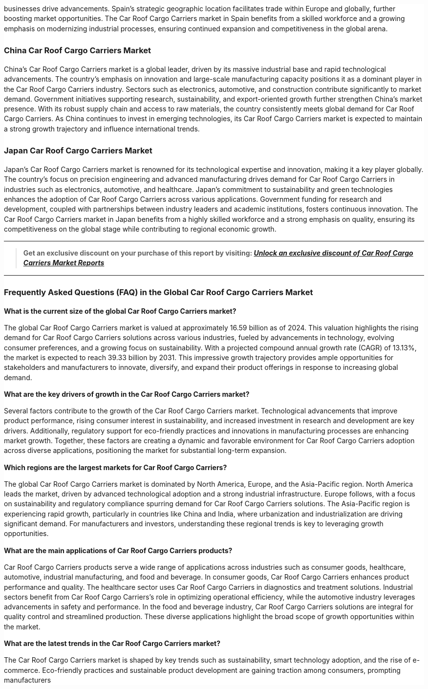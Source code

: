 businesses drive advancements. Spain&rsquo;s strategic geographic location facilitates trade within Europe and globally, further boosting market opportunities. The Car Roof Cargo Carriers market in Spain benefits from a skilled workforce and a growing emphasis on modernizing industrial processes, ensuring continued expansion and competitiveness in the global arena.</p><h3>China Car Roof Cargo Carriers Market</h3><p>China&rsquo;s Car Roof Cargo Carriers market is a global leader, driven by its massive industrial base and rapid technological advancements. The country&rsquo;s emphasis on innovation and large-scale manufacturing capacity positions it as a dominant player in the Car Roof Cargo Carriers industry. Sectors such as electronics, automotive, and construction contribute significantly to market demand. Government initiatives supporting research, sustainability, and export-oriented growth further strengthen China&rsquo;s market presence. With its robust supply chain and access to raw materials, the country consistently meets global demand for Car Roof Cargo Carriers. As China continues to invest in emerging technologies, its Car Roof Cargo Carriers market is expected to maintain a strong growth trajectory and influence international trends.</p><h3>Japan Car Roof Cargo Carriers Market</h3><p>Japan&rsquo;s Car Roof Cargo Carriers market is renowned for its technological expertise and innovation, making it a key player globally. The country&rsquo;s focus on precision engineering and advanced manufacturing drives demand for Car Roof Cargo Carriers in industries such as electronics, automotive, and healthcare. Japan&rsquo;s commitment to sustainability and green technologies enhances the adoption of Car Roof Cargo Carriers across various applications. Government funding for research and development, coupled with partnerships between industry leaders and academic institutions, fosters continuous innovation. The Car Roof Cargo Carriers market in Japan benefits from a highly skilled workforce and a strong emphasis on quality, ensuring its competitiveness on the global stage while contributing to regional economic growth.</p><hr /><blockquote><p><strong>Get an exclusive discount on your purchase of this report by visiting: <em><a href="://marketresearchpulse.com/ask-for-discount/115461?utm_source=Github&amp;utm_medium=023">Unlock an exclusive discount of Car Roof Cargo Carriers Market Reports</a></em>&nbsp;</strong></p></blockquote><hr /><h3>Frequently Asked Questions (FAQ) in the Global Car Roof Cargo Carriers Market</h3><p><strong>What is the current size of the global Car Roof Cargo Carriers market?</strong></p><p>The global Car Roof Cargo Carriers market is valued at approximately 16.59 billion as of 2024. This valuation highlights the rising demand for Car Roof Cargo Carriers solutions across various industries, fueled by advancements in technology, evolving consumer preferences, and a growing focus on sustainability. With a projected compound annual growth rate (CAGR) of 13.13%, the market is expected to reach 39.33 billion by 2031. This impressive growth trajectory provides ample opportunities for stakeholders and manufacturers to innovate, diversify, and expand their product offerings in response to increasing global demand.</p><p><strong>What are the key drivers of growth in the Car Roof Cargo Carriers market?</strong></p><p>Several factors contribute to the growth of the Car Roof Cargo Carriers market. Technological advancements that improve product performance, rising consumer interest in sustainability, and increased investment in research and development are key drivers. Additionally, regulatory support for eco-friendly practices and innovations in manufacturing processes are enhancing market growth. Together, these factors are creating a dynamic and favorable environment for Car Roof Cargo Carriers adoption across diverse applications, positioning the market for substantial long-term expansion.</p><p><strong>Which regions are the largest markets for Car Roof Cargo Carriers?</strong></p><p>The global Car Roof Cargo Carriers market is dominated by North America, Europe, and the Asia-Pacific region. North America leads the market, driven by advanced technological adoption and a strong industrial infrastructure. Europe follows, with a focus on sustainability and regulatory compliance spurring demand for Car Roof Cargo Carriers solutions. The Asia-Pacific region is experiencing rapid growth, particularly in countries like China and India, where urbanization and industrialization are driving significant demand. For manufacturers and investors, understanding these regional trends is key to leveraging growth opportunities.</p><p><strong>What are the main applications of Car Roof Cargo Carriers products?</strong></p><p>Car Roof Cargo Carriers products serve a wide range of applications across industries such as consumer goods, healthcare, automotive, industrial manufacturing, and food and beverage. In consumer goods, Car Roof Cargo Carriers enhances product performance and quality. The healthcare sector uses Car Roof Cargo Carriers in diagnostics and treatment solutions. Industrial sectors benefit from Car Roof Cargo Carriers&rsquo;s role in optimizing operational efficiency, while the automotive industry leverages advancements in safety and performance. In the food and beverage industry, Car Roof Cargo Carriers solutions are integral for quality control and streamlined production. These diverse applications highlight the broad scope of growth opportunities within the market.</p><p><strong>What are the latest trends in the Car Roof Cargo Carriers market?</strong></p><p>The Car Roof Cargo Carriers market is shaped by key trends such as sustainability, smart technology adoption, and the rise of e-commerce. Eco-friendly practices and sustainable product development are gaining traction among consumers, prompting manufacturers